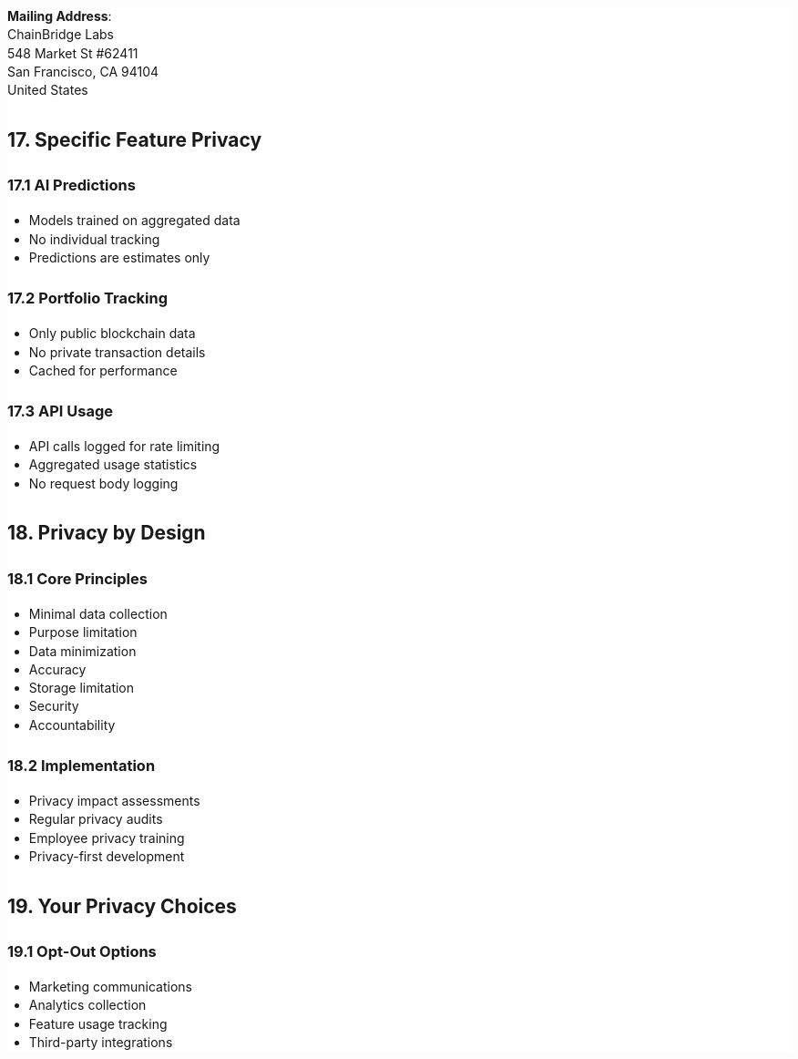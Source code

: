 **Mailing Address**:  
ChainBridge Labs  
548 Market St #62411  
San Francisco, CA 94104  
United States

## 17. Specific Feature Privacy

### 17.1 AI Predictions
- Models trained on aggregated data
- No individual tracking
- Predictions are estimates only

### 17.2 Portfolio Tracking
- Only public blockchain data
- No private transaction details
- Cached for performance

### 17.3 API Usage
- API calls logged for rate limiting
- Aggregated usage statistics
- No request body logging

## 18. Privacy by Design

### 18.1 Core Principles
- Minimal data collection
- Purpose limitation
- Data minimization
- Accuracy
- Storage limitation
- Security
- Accountability

### 18.2 Implementation
- Privacy impact assessments
- Regular privacy audits
- Employee privacy training
- Privacy-first development

## 19. Your Privacy Choices

### 19.1 Opt-Out Options
- Marketing communications
- Analytics collection
- Feature usage tracking
- Third-party integrations
